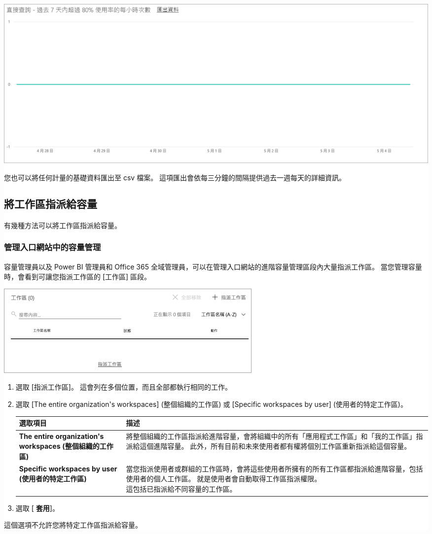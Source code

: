 
![詳細使用量圖表記憶體過度置換](media/service-admin-premium-manage/premium-usage-detailed-chart-dq.png)

您也可以將任何計量的基礎資料匯出至 csv 檔案。  這項匯出會依每三分鐘的間隔提供過去一週每天的詳細資訊。

## <a name="assign-a-workspace-to-a-capacity"></a>將工作區指派給容量
有幾種方法可以將工作區指派給容量。

### <a name="capacity-management-in-admin-portal"></a>管理入口網站中的容量管理
容量管理員以及 Power BI 管理員和 Office 365 全域管理員，可以在管理入口網站的進階容量管理區段內大量指派工作區。 當您管理容量時，會看到可讓您指派工作區的 [工作區] 區段。

![容量管理的工作區指派區域](media/service-admin-premium-manage/capacity-manage-workspaces.png)

1. 選取 [指派工作區]。 這會列在多個位置，而且全部都執行相同的工作。
2. 選取 [The entire organization's workspaces] (整個組織的工作區) 或 [Specific workspaces by user] (使用者的特定工作區)。

   | 選取項目 | 描述 |
   | --- | --- |
   | **The entire organization's workspaces (整個組織的工作區)** |將整個組織的工作區指派給進階容量，會將組織中的所有「應用程式工作區」和「我的工作區」指派給這個進階容量。 此外，所有目前和未來使用者都有權將個別工作區重新指派給這個容量。 |
   | **Specific workspaces by user (使用者的特定工作區)** |當您指派使用者或群組的工作區時，會將這些使用者所擁有的所有工作區都指派給進階容量，包括使用者的個人工作區。 就是使用者會自動取得工作區指派權限。<br>這包括已指派給不同容量的工作區。 |
3. 選取 [ **套用**]。

這個選項不允許您將特定工作區指派給容量。
